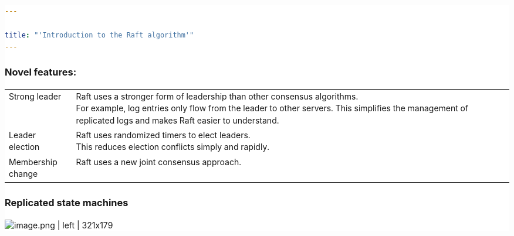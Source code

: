 ```yaml
---

title: "'Introduction to the Raft algorithm'"
---
```


### Novel features:

<div class="bi-table">
  <table>
    <colgroup>
      <col width="nullpx" />
      <col width="nullpx" />
    </colgroup>
    <tbody>
      <tr>
        <td rowspan="1" colSpan="1">
          <div data-type="p">Strong leader</div>
        </td>
        <td rowspan="1" colSpan="1">
          <div data-type="p">Raft uses a stronger form of leadership than other consensus algorithms.</div>
          <div data-type="p">For example, log entries only flow from the leader to other servers. This simplifies the management of replicated logs and makes Raft easier to understand.</div>
        </td>
      </tr>
      <tr>
        <td rowspan="1" colSpan="1">
          <div data-type="p">Leader election</div>
        </td>
        <td rowspan="1" colSpan="1">
          <div data-type="p">Raft uses randomized timers to elect leaders.</div>
          <div data-type="p">This reduces election conflicts simply and rapidly.</div>
        </td>
      </tr>
      <tr>
        <td rowspan="1" colSpan="1">
          <div data-type="p">Membership change</div>
        </td>
        <td rowspan="1" colSpan="1">
          <div data-type="p">Raft uses a new joint consensus approach.</div>
        </td>
      </tr>
    </tbody>
  </table>
</div>

### Replicated state machines

![image.png | left | 321x179](https://gw.alipayobjects.com/mdn/rms_da499f/afts/img/A*OiwGTZnO2uMAAAAAAAAAAABjARQnAQ)
